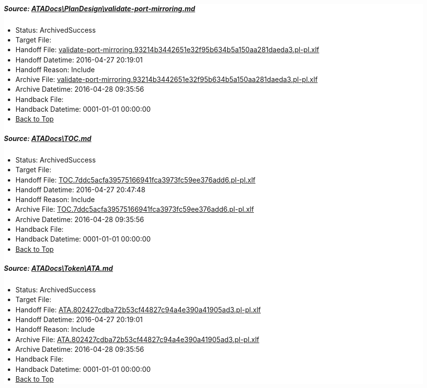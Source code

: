 ##### <a name='2a4846a9af68755f2542c77663a11f31ed18d13a164'></a> Source: [ATADocs\PlanDesign\validate-port-mirroring.md](https://github.com/Microsoft/ATADocs-pr/blob/dcdc698238959498b11451c4aad39a952c18624d/ATADocs/PlanDesign/validate-port-mirroring.md)
* Status: ArchivedSuccess
* Target File: 
* Handoff File: [validate-port-mirroring.93214b3442651e32f95b634b5a150aa281daeda3.pl-pl.xlf](https://github.com/Microsoft/EM.handoff/blob/3739d796e320620a20b11bf06a42c10654579cc8/ol-handoff/Microsoft/ATADocs-pr.pl-pl/master/validate-port-mirroring.93214b3442651e32f95b634b5a150aa281daeda3.pl-pl.xlf)
* Handoff Datetime: 2016-04-27 20:19:01
* Handoff Reason: Include
* Archive File: [validate-port-mirroring.93214b3442651e32f95b634b5a150aa281daeda3.pl-pl.xlf](https://github.com/Microsoft/EM.handoff/blob/ad6785478945335928231f02a55709404eec6ee1/ol-handoff/Microsoft/ATADocs-pr.pl-pl/master/archive/validate-port-mirroring.93214b3442651e32f95b634b5a150aa281daeda3.pl-pl.xlf)
* Archive Datetime: 2016-04-28 09:35:56
* Handback File: 
* Handback Datetime: 0001-01-01 00:00:00
* [Back to Top](#report-top)

##### <a name='b8107f9b48698e0a3f84a07234840d060afaccd0165'></a> Source: [ATADocs\TOC.md](https://github.com/Microsoft/ATADocs-pr/blob/0a4fb988d8fbcc1c83185b57d692f67500c3477f/ATADocs/TOC.md)
* Status: ArchivedSuccess
* Target File: 
* Handoff File: [TOC.7ddc5acfa39575166941fca3973fc59ee376add6.pl-pl.xlf](https://github.com/Microsoft/EM.handoff/blob/7819db691120bfac7135149ec28fad09dda80742/ol-handoff/Microsoft/ATADocs-pr.pl-pl/master/TOC.7ddc5acfa39575166941fca3973fc59ee376add6.pl-pl.xlf)
* Handoff Datetime: 2016-04-27 20:47:48
* Handoff Reason: Include
* Archive File: [TOC.7ddc5acfa39575166941fca3973fc59ee376add6.pl-pl.xlf](https://github.com/Microsoft/EM.handoff/blob/ad6785478945335928231f02a55709404eec6ee1/ol-handoff/Microsoft/ATADocs-pr.pl-pl/master/archive/TOC.7ddc5acfa39575166941fca3973fc59ee376add6.pl-pl.xlf)
* Archive Datetime: 2016-04-28 09:35:56
* Handback File: 
* Handback Datetime: 0001-01-01 00:00:00
* [Back to Top](#report-top)

##### <a name='4f72d56afb9f53157569789b68455dcf49016a69166'></a> Source: [ATADocs\Token\ATA.md](https://github.com/Microsoft/ATADocs-pr/blob/89d4e24a42285e2581007a747350037519b40287/ATADocs/Token/ATA.md)
* Status: ArchivedSuccess
* Target File: 
* Handoff File: [ATA.802427cdba72b53cf44827c94a4e390a41905ad3.pl-pl.xlf](https://github.com/Microsoft/EM.handoff/blob/3739d796e320620a20b11bf06a42c10654579cc8/ol-handoff/Microsoft/ATADocs-pr.pl-pl/master/ATA.802427cdba72b53cf44827c94a4e390a41905ad3.pl-pl.xlf)
* Handoff Datetime: 2016-04-27 20:19:01
* Handoff Reason: Include
* Archive File: [ATA.802427cdba72b53cf44827c94a4e390a41905ad3.pl-pl.xlf](https://github.com/Microsoft/EM.handoff/blob/ad6785478945335928231f02a55709404eec6ee1/ol-handoff/Microsoft/ATADocs-pr.pl-pl/master/archive/ATA.802427cdba72b53cf44827c94a4e390a41905ad3.pl-pl.xlf)
* Archive Datetime: 2016-04-28 09:35:56
* Handback File: 
* Handback Datetime: 0001-01-01 00:00:00
* [Back to Top](#report-top)
